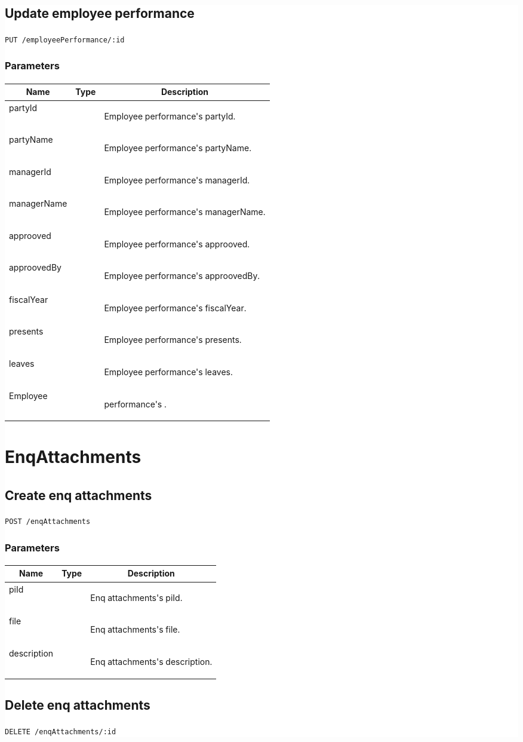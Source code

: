 ## Update employee performance



	PUT /employeePerformance/:id


### Parameters

| Name    | Type      | Description                          |
|---------|-----------|--------------------------------------|
| partyId			| 			|  <p>Employee performance's partyId.</p>							|
| partyName			| 			|  <p>Employee performance's partyName.</p>							|
| managerId			| 			|  <p>Employee performance's managerId.</p>							|
| managerName			| 			|  <p>Employee performance's managerName.</p>							|
| approoved			| 			|  <p>Employee performance's approoved.</p>							|
| approovedBy			| 			|  <p>Employee performance's approovedBy.</p>							|
| fiscalYear			| 			|  <p>Employee performance's fiscalYear.</p>							|
| presents			| 			|  <p>Employee performance's presents.</p>							|
| leaves			| 			|  <p>Employee performance's leaves.</p>							|
| Employee			| 			|  <p>performance's .</p>							|

# EnqAttachments

## Create enq attachments



	POST /enqAttachments


### Parameters

| Name    | Type      | Description                          |
|---------|-----------|--------------------------------------|
| piId			| 			|  <p>Enq attachments's piId.</p>							|
| file			| 			|  <p>Enq attachments's file.</p>							|
| description			| 			|  <p>Enq attachments's description.</p>							|

## Delete enq attachments



	DELETE /enqAttachments/:id
